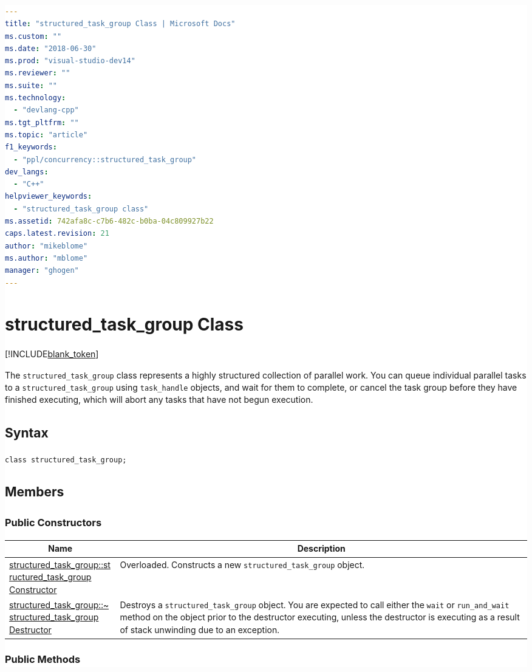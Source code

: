 ```yaml
---
title: "structured_task_group Class | Microsoft Docs"
ms.custom: ""
ms.date: "2018-06-30"
ms.prod: "visual-studio-dev14"
ms.reviewer: ""
ms.suite: ""
ms.technology: 
  - "devlang-cpp"
ms.tgt_pltfrm: ""
ms.topic: "article"
f1_keywords: 
  - "ppl/concurrency::structured_task_group"
dev_langs: 
  - "C++"
helpviewer_keywords: 
  - "structured_task_group class"
ms.assetid: 742afa8c-c7b6-482c-b0ba-04c809927b22
caps.latest.revision: 21
author: "mikeblome"
ms.author: "mblome"
manager: "ghogen"
---
```

# structured_task_group Class
[!INCLUDE[blank_token](../../../includes/blank-token.md)]

The `structured_task_group` class represents a highly structured collection of parallel work. You can queue individual parallel tasks to a `structured_task_group` using `task_handle` objects, and wait for them to complete, or cancel the task group before they have finished executing, which will abort any tasks that have not begun execution.  
  
## Syntax  
  
```
class structured_task_group;
```  
  
## Members  
  
### Public Constructors  
  
|Name|Description|  
|----------|-----------------|  
|[structured_task_group::structured_task_group Constructor](#structured_task_group__structured_task_group_constructor)|Overloaded. Constructs a new `structured_task_group` object.|  
|[structured_task_group::~structured_task_group Destructor](#structured_task_group___dtorstructured_task_group_destructor)|Destroys a `structured_task_group` object. You are expected to call either the `wait` or `run_and_wait` method on the object prior to the destructor executing, unless the destructor is executing as a result of stack unwinding due to an exception.|  
  
### Public Methods  
  